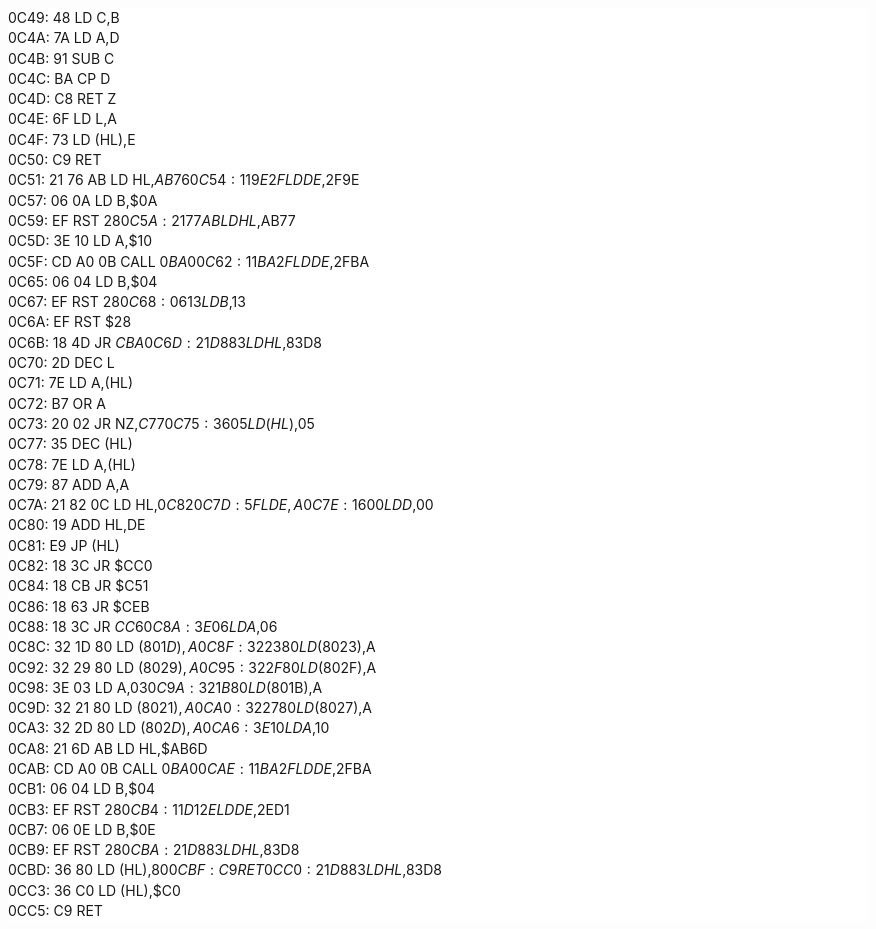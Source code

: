 0C49: 48             LD      C,B             
0C4A: 7A             LD      A,D             
0C4B: 91             SUB     C               
0C4C: BA             CP      D               
0C4D: C8             RET     Z               
0C4E: 6F             LD      L,A             
0C4F: 73             LD      (HL),E          
0C50: C9             RET                     
0C51: 21 76 AB       LD      HL,$AB76        
0C54: 11 9E 2F       LD      DE,$2F9E        
0C57: 06 0A          LD      B,$0A           
0C59: EF             RST     $28            
0C5A: 21 77 AB       LD      HL,$AB77        
0C5D: 3E 10          LD      A,$10           
0C5F: CD A0 0B       CALL    $0BA0           
0C62: 11 BA 2F       LD      DE,$2FBA        
0C65: 06 04          LD      B,$04           
0C67: EF             RST     $28            
0C68: 06 13          LD      B,$13           
0C6A: EF             RST     $28            
0C6B: 18 4D          JR      $CBA            
0C6D: 21 D8 83       LD      HL,$83D8        
0C70: 2D             DEC     L               
0C71: 7E             LD      A,(HL)          
0C72: B7             OR      A               
0C73: 20 02          JR      NZ,$C77         
0C75: 36 05          LD      (HL),$05        
0C77: 35             DEC     (HL)            
0C78: 7E             LD      A,(HL)          
0C79: 87             ADD     A,A             
0C7A: 21 82 0C       LD      HL,$0C82        
0C7D: 5F             LD      E,A             
0C7E: 16 00          LD      D,$00           
0C80: 19             ADD     HL,DE           
0C81: E9             JP      (HL)            
0C82: 18 3C          JR      $CC0            
0C84: 18 CB          JR      $C51            
0C86: 18 63          JR      $CEB            
0C88: 18 3C          JR      $CC6            
0C8A: 3E 06          LD      A,$06           
0C8C: 32 1D 80       LD      ($801D),A       
0C8F: 32 23 80       LD      ($8023),A       
0C92: 32 29 80       LD      ($8029),A       
0C95: 32 2F 80       LD      ($802F),A       
0C98: 3E 03          LD      A,$03           
0C9A: 32 1B 80       LD      ($801B),A       
0C9D: 32 21 80       LD      ($8021),A       
0CA0: 32 27 80       LD      ($8027),A       
0CA3: 32 2D 80       LD      ($802D),A       
0CA6: 3E 10          LD      A,$10           
0CA8: 21 6D AB       LD      HL,$AB6D        
0CAB: CD A0 0B       CALL    $0BA0           
0CAE: 11 BA 2F       LD      DE,$2FBA        
0CB1: 06 04          LD      B,$04           
0CB3: EF             RST     $28            
0CB4: 11 D1 2E       LD      DE,$2ED1        
0CB7: 06 0E          LD      B,$0E           
0CB9: EF             RST     $28            
0CBA: 21 D8 83       LD      HL,$83D8        
0CBD: 36 80          LD      (HL),$80        
0CBF: C9             RET                     
0CC0: 21 D8 83       LD      HL,$83D8        
0CC3: 36 C0          LD      (HL),$C0        
0CC5: C9             RET                     